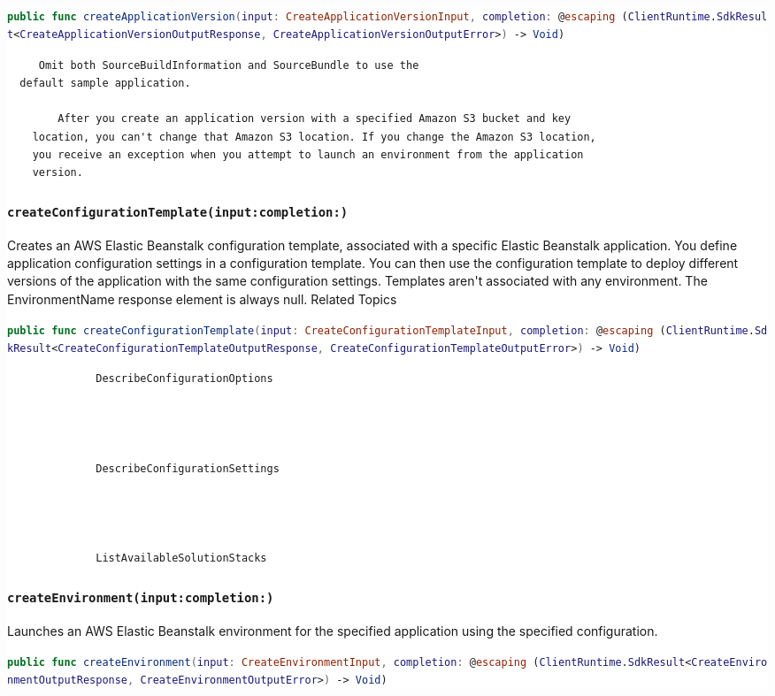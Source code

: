 ``` swift
public func createApplicationVersion(input: CreateApplicationVersionInput, completion: @escaping (ClientRuntime.SdkResult<CreateApplicationVersionOutputResponse, CreateApplicationVersionOutputError>) -> Void)
```

``` 
     Omit both SourceBuildInformation and SourceBundle to use the
  default sample application.

        After you create an application version with a specified Amazon S3 bucket and key
    location, you can't change that Amazon S3 location. If you change the Amazon S3 location,
    you receive an exception when you attempt to launch an environment from the application
    version.
```

### `createConfigurationTemplate(input:completion:)`

Creates an AWS Elastic Beanstalk configuration template, associated with a specific Elastic Beanstalk
application. You define application configuration settings in a configuration template. You
can then use the configuration template to deploy different versions of the application with
the same configuration settings.
Templates aren't associated with any environment. The EnvironmentName
response element is always null.
Related Topics

``` swift
public func createConfigurationTemplate(input: CreateConfigurationTemplateInput, completion: @escaping (ClientRuntime.SdkResult<CreateConfigurationTemplateOutputResponse, CreateConfigurationTemplateOutputError>) -> Void)
```

``` 
              DescribeConfigurationOptions




              DescribeConfigurationSettings




              ListAvailableSolutionStacks
```

### `createEnvironment(input:completion:)`

Launches an AWS Elastic Beanstalk environment for the specified application using the specified
configuration.

``` swift
public func createEnvironment(input: CreateEnvironmentInput, completion: @escaping (ClientRuntime.SdkResult<CreateEnvironmentOutputResponse, CreateEnvironmentOutputError>) -> Void)
```
